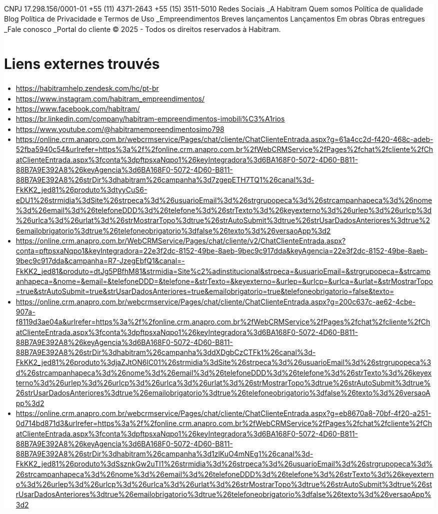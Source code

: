 CNPJ 17.298.156/0001-01 
+55 (11) 4371-2643
+55 (15) 3511-5010
Redes Sociais
_A Habitram
Quem somos
Política de qualidade
Blog
Política de Privacidade e Termos de Uso 
_Empreendimentos
Breves lançamentos
Lançamentos
Em obras
Obras entregues 
_Fale conosco
_Portal do cliente
© 2025 - Todos os direitos reservados à Habitram.


# Liens externes trouvés
- https://habitramhelp.zendesk.com/hc/pt-br
- https://www.instagram.com/habitram_empreendimentos/
- https://www.facebook.com/habitram/
- https://br.linkedin.com/company/habitram-empreendimentos-imobili%C3%A1rios
- https://www.youtube.com/@habitramempreendimentosimo798
- https://online.crm.anapro.com.br/webcrmservice/Pages/chat/cliente/ChatClienteEntrada.aspx?g=61a4cc2d-f420-468c-adeb-52fba5940c54&urlrefer=https%3a%2f%2fonline.crm.anapro.com.br%2fWebCRMService%2fPages%2fchat%2fcliente%2fChatClienteEntrada.aspx%3fconta%3dpftpsxaNqpo1%26keyIntegradora%3d6BA168F0-5072-4D60-B811-88B7A9E392A8%26keyAgencia%3d6BA168F0-5072-4D60-B811-88B7A9E392A8%26strDir%3dhabitram%26campanha%3d7zgepETH7TQ1%26canal%3d-FkKK2_jed81%26produto%3dtyyCuS6-eDU1%26strmidia%3dSite%26strpeca%3d%26usuarioEmail%3d%26strgrupopeca%3d%26strcampanhapeca%3d%26nome%3d%26email%3d%26telefoneDDD%3d%26telefone%3d%26strTexto%3d%26keyexterno%3d%26urlep%3d%26urlcp%3d%26urlca%3d%26urlat%3d%26strMostrarTopo%3dtrue%26strAutoSubmit%3dtrue%26strUsarDadosAnteriores%3dtrue%26emailobrigatorio%3dtrue%26telefoneobrigatorio%3dfalse%26texto%3d%26versaoApp%3d2
- https://online.crm.anapro.com.br/WebCRMService/Pages/chat/cliente/v2/ChatClienteEntrada.aspx?conta=pftpsxaNqpo1&keyIntegradora=22e3f2dc-8152-49be-8aeb-9bec9c917dda&keyAgencia=22e3f2dc-8152-49be-8aeb-9bec9c917dda&campanha=R7-JzegEbfQ1&canal=-FkKK2_jed81&produto=dtJg5PBfhM81&strmidia=Site%c2%adinstitucional&strpeca=&usuarioEmail=&strgrupopeca=&strcampanhapeca=&nome=&email=&telefoneDDD=&telefone=&strTexto=&keyexterno=&urlep=&urlcp=&urlca=&urlat=&strMostrarTopo=true&strAutoSubmit=true&strUsarDadosAnteriores=true&emailobrigatorio=true&telefoneobrigatorio=false&texto=
- https://online.crm.anapro.com.br/webcrmservice/Pages/chat/cliente/ChatClienteEntrada.aspx?g=200c637c-ae62-4cbe-907a-f8119d3ae04a&urlrefer=https%3a%2f%2fonline.crm.anapro.com.br%2fWebCRMService%2fPages%2fchat%2fcliente%2fChatClienteEntrada.aspx%3fconta%3dpftpsxaNqpo1%26keyIntegradora%3d6BA168F0-5072-4D60-B811-88B7A9E392A8%26keyAgencia%3d6BA168F0-5072-4D60-B811-88B7A9E392A8%26strDir%3dhabitram%26campanha%3ddXDgbCzCTFk1%26canal%3d-FkKK2_jed81%26produto%3djaZJtON6lC01%26strmidia%3dSite%26strpeca%3d%26usuarioEmail%3d%26strgrupopeca%3d%26strcampanhapeca%3d%26nome%3d%26email%3d%26telefoneDDD%3d%26telefone%3d%26strTexto%3d%26keyexterno%3d%26urlep%3d%26urlcp%3d%26urlca%3d%26urlat%3d%26strMostrarTopo%3dtrue%26strAutoSubmit%3dtrue%26strUsarDadosAnteriores%3dtrue%26emailobrigatorio%3dtrue%26telefoneobrigatorio%3dfalse%26texto%3d%26versaoApp%3d2
- https://online.crm.anapro.com.br/webcrmservice/Pages/chat/cliente/ChatClienteEntrada.aspx?g=eb8670a8-70bf-4f20-a251-0d714bd871d3&urlrefer=https%3a%2f%2fonline.crm.anapro.com.br%2fWebCRMService%2fPages%2fchat%2fcliente%2fChatClienteEntrada.aspx%3fconta%3dpftpsxaNqpo1%26keyIntegradora%3d6BA168F0-5072-4D60-B811-88B7A9E392A8%26keyAgencia%3d6BA168F0-5072-4D60-B811-88B7A9E392A8%26strDir%3dhabitram%26campanha%3d1zlKuO4mNEg1%26canal%3d-FkKK2_jed81%26produto%3dSsznkGw2uTI1%26strmidia%3d%26strpeca%3d%26usuarioEmail%3d%26strgrupopeca%3d%26strcampanhapeca%3d%26nome%3d%26email%3d%26telefoneDDD%3d%26telefone%3d%26strTexto%3d%26keyexterno%3d%26urlep%3d%26urlcp%3d%26urlca%3d%26urlat%3d%26strMostrarTopo%3dtrue%26strAutoSubmit%3dtrue%26strUsarDadosAnteriores%3dtrue%26emailobrigatorio%3dtrue%26telefoneobrigatorio%3dfalse%26texto%3d%26versaoApp%3d2